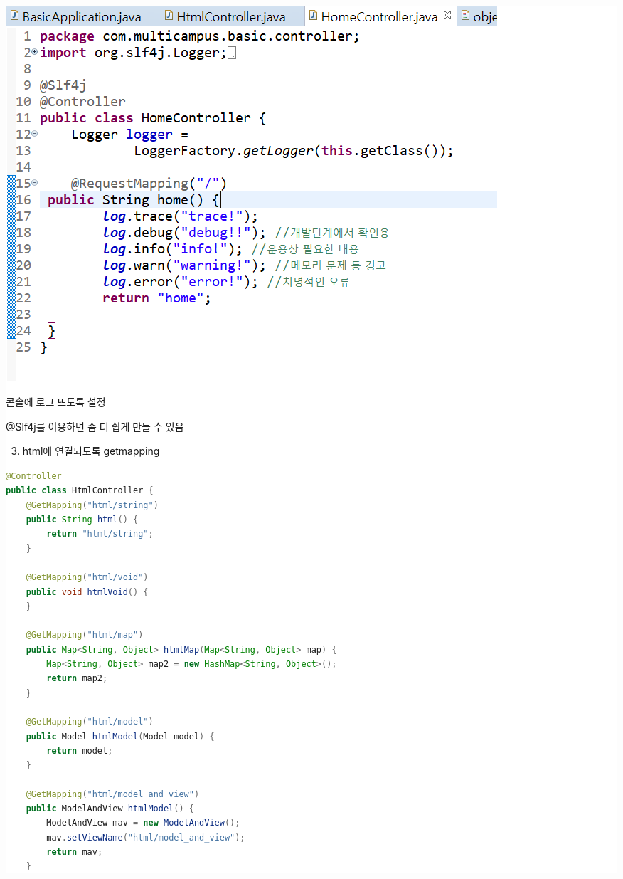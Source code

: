 ![image-20191223140539494](02_basic_grammer.assets/image-20191223140539494.png)

콘솔에 로그 뜨도록 설정

@Slf4j를 이용하면 좀 더 쉽게 만들 수 있음



3. html에 연결되도록 getmapping

```java
@Controller
public class HtmlController {
	@GetMapping("html/string") 
	public String html() { 
		return "html/string"; 
	}

	@GetMapping("html/void")
	public void htmlVoid() {
	}

	@GetMapping("html/map")
	public Map<String, Object> htmlMap(Map<String, Object> map) {
		Map<String, Object> map2 = new HashMap<String, Object>();
		return map2;
	}

	@GetMapping("html/model")
	public Model htmlModel(Model model) {
		return model;
	}

	@GetMapping("html/model_and_view")
	public ModelAndView htmlModel() {
		ModelAndView mav = new ModelAndView();
		mav.setViewName("html/model_and_view");
		return mav;
	}

```
